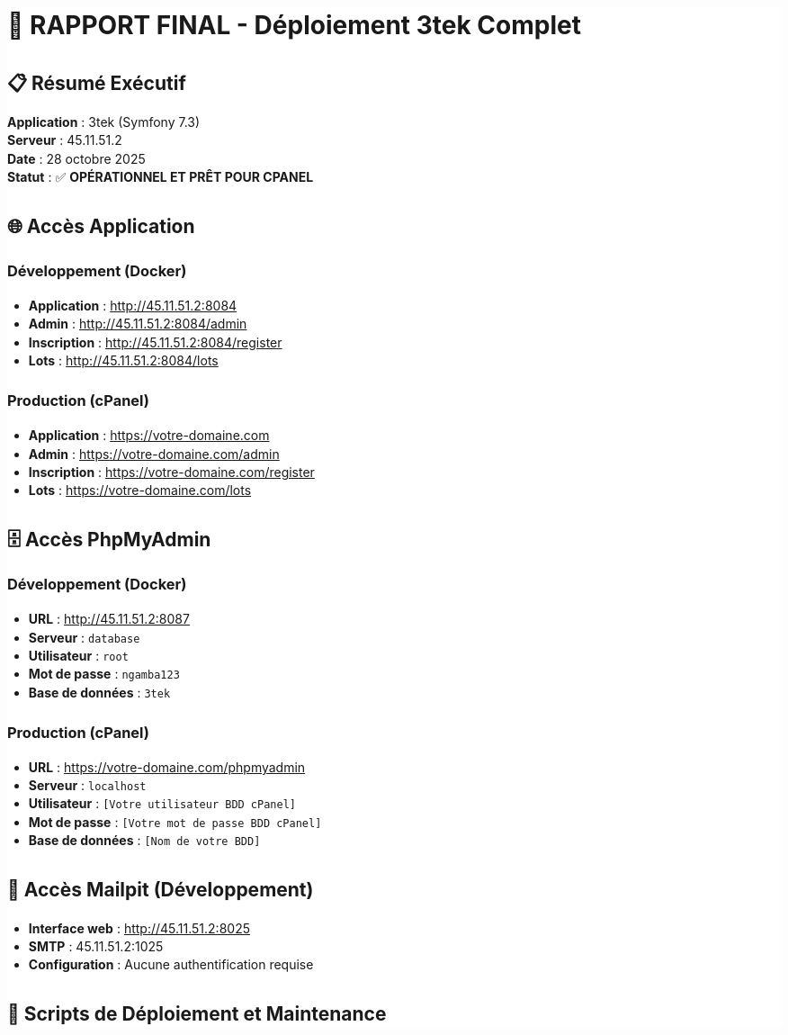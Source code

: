 # 🎯 RAPPORT FINAL - Déploiement 3tek Complet

## 📋 Résumé Exécutif

**Application** : 3tek (Symfony 7.3)  
**Serveur** : 45.11.51.2  
**Date** : 28 octobre 2025  
**Statut** : ✅ **OPÉRATIONNEL ET PRÊT POUR CPANEL**

## 🌐 Accès Application

### **Développement (Docker)**
- **Application** : http://45.11.51.2:8084
- **Admin** : http://45.11.51.2:8084/admin
- **Inscription** : http://45.11.51.2:8084/register
- **Lots** : http://45.11.51.2:8084/lots

### **Production (cPanel)**
- **Application** : https://votre-domaine.com
- **Admin** : https://votre-domaine.com/admin
- **Inscription** : https://votre-domaine.com/register
- **Lots** : https://votre-domaine.com/lots

## 🗄️ Accès PhpMyAdmin

### **Développement (Docker)**
- **URL** : http://45.11.51.2:8087
- **Serveur** : `database`
- **Utilisateur** : `root`
- **Mot de passe** : `ngamba123`
- **Base de données** : `3tek`

### **Production (cPanel)**
- **URL** : https://votre-domaine.com/phpmyadmin
- **Serveur** : `localhost`
- **Utilisateur** : `[Votre utilisateur BDD cPanel]`
- **Mot de passe** : `[Votre mot de passe BDD cPanel]`
- **Base de données** : `[Nom de votre BDD]`

## 📧 Accès Mailpit (Développement)

- **Interface web** : http://45.11.51.2:8025
- **SMTP** : 45.11.51.2:1025
- **Configuration** : Aucune authentification requise

## 🔧 Scripts de Déploiement et Maintenance

